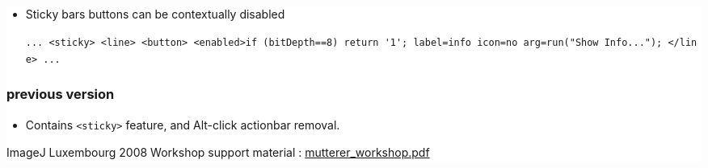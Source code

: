 -   Sticky bars buttons can be contextually disabled
    ```
    ... <sticky> <line> <button> <enabled>if (bitDepth==8) return '1'; label=info icon=no arg=run("Show Info..."); </line> ...
    ```

### previous version

* Contains `<sticky>` feature, and Alt-click actionbar removal.

ImageJ Luxembourg 2008 Workshop support material : [mutterer_workshop.pdf](/media/plugins/action-bar/mutterer_workshop.pdf)
